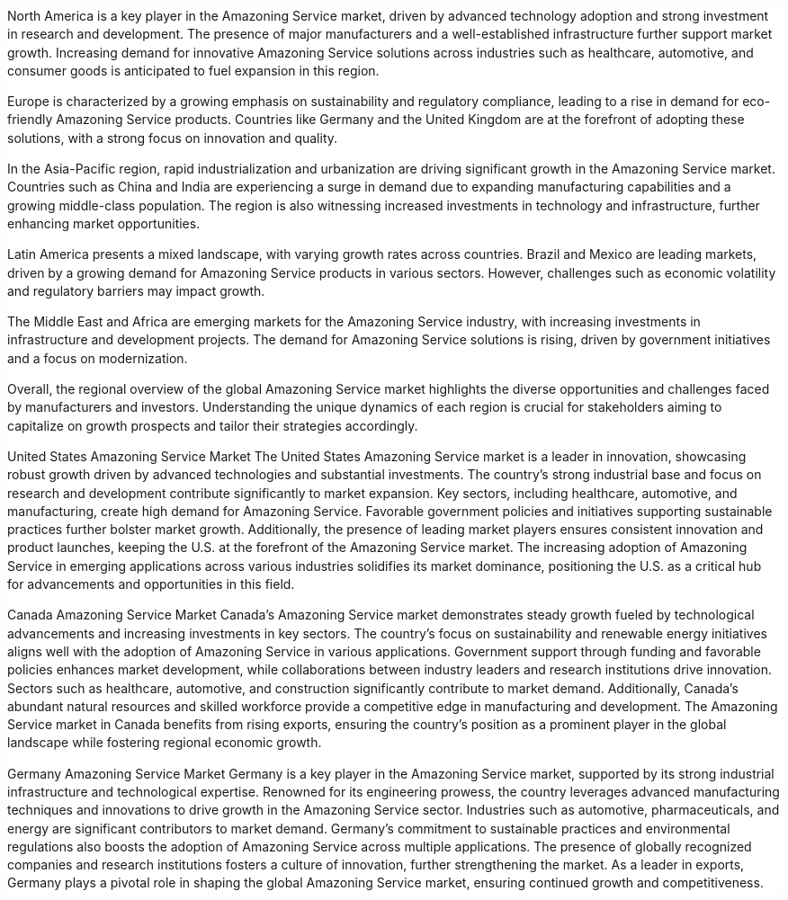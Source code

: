 North America is a key player in the Amazoning Service market, driven by advanced technology adoption and strong investment in research and development. The presence of major manufacturers and a well-established infrastructure further support market growth. Increasing demand for innovative Amazoning Service solutions across industries such as healthcare, automotive, and consumer goods is anticipated to fuel expansion in this region.

Europe is characterized by a growing emphasis on sustainability and regulatory compliance, leading to a rise in demand for eco-friendly Amazoning Service products. Countries like Germany and the United Kingdom are at the forefront of adopting these solutions, with a strong focus on innovation and quality.

In the Asia-Pacific region, rapid industrialization and urbanization are driving significant growth in the Amazoning Service market. Countries such as China and India are experiencing a surge in demand due to expanding manufacturing capabilities and a growing middle-class population. The region is also witnessing increased investments in technology and infrastructure, further enhancing market opportunities.

Latin America presents a mixed landscape, with varying growth rates across countries. Brazil and Mexico are leading markets, driven by a growing demand for Amazoning Service products in various sectors. However, challenges such as economic volatility and regulatory barriers may impact growth.

The Middle East and Africa are emerging markets for the Amazoning Service industry, with increasing investments in infrastructure and development projects. The demand for Amazoning Service solutions is rising, driven by government initiatives and a focus on modernization.

Overall, the regional overview of the global Amazoning Service market highlights the diverse opportunities and challenges faced by manufacturers and investors. Understanding the unique dynamics of each region is crucial for stakeholders aiming to capitalize on growth prospects and tailor their strategies accordingly.

United States Amazoning Service Market
The United States Amazoning Service market is a leader in innovation, showcasing robust growth driven by advanced technologies and substantial investments. The country’s strong industrial base and focus on research and development contribute significantly to market expansion. Key sectors, including healthcare, automotive, and manufacturing, create high demand for Amazoning Service. Favorable government policies and initiatives supporting sustainable practices further bolster market growth. Additionally, the presence of leading market players ensures consistent innovation and product launches, keeping the U.S. at the forefront of the Amazoning Service market. The increasing adoption of Amazoning Service in emerging applications across various industries solidifies its market dominance, positioning the U.S. as a critical hub for advancements and opportunities in this field.

Canada Amazoning Service Market
Canada’s Amazoning Service market demonstrates steady growth fueled by technological advancements and increasing investments in key sectors. The country’s focus on sustainability and renewable energy initiatives aligns well with the adoption of Amazoning Service in various applications. Government support through funding and favorable policies enhances market development, while collaborations between industry leaders and research institutions drive innovation. Sectors such as healthcare, automotive, and construction significantly contribute to market demand. Additionally, Canada’s abundant natural resources and skilled workforce provide a competitive edge in manufacturing and development. The Amazoning Service market in Canada benefits from rising exports, ensuring the country’s position as a prominent player in the global landscape while fostering regional economic growth.

Germany Amazoning Service Market
Germany is a key player in the Amazoning Service market, supported by its strong industrial infrastructure and technological expertise. Renowned for its engineering prowess, the country leverages advanced manufacturing techniques and innovations to drive growth in the Amazoning Service sector. Industries such as automotive, pharmaceuticals, and energy are significant contributors to market demand. Germany’s commitment to sustainable practices and environmental regulations also boosts the adoption of Amazoning Service across multiple applications. The presence of globally recognized companies and research institutions fosters a culture of innovation, further strengthening the market. As a leader in exports, Germany plays a pivotal role in shaping the global Amazoning Service market, ensuring continued growth and competitiveness.

